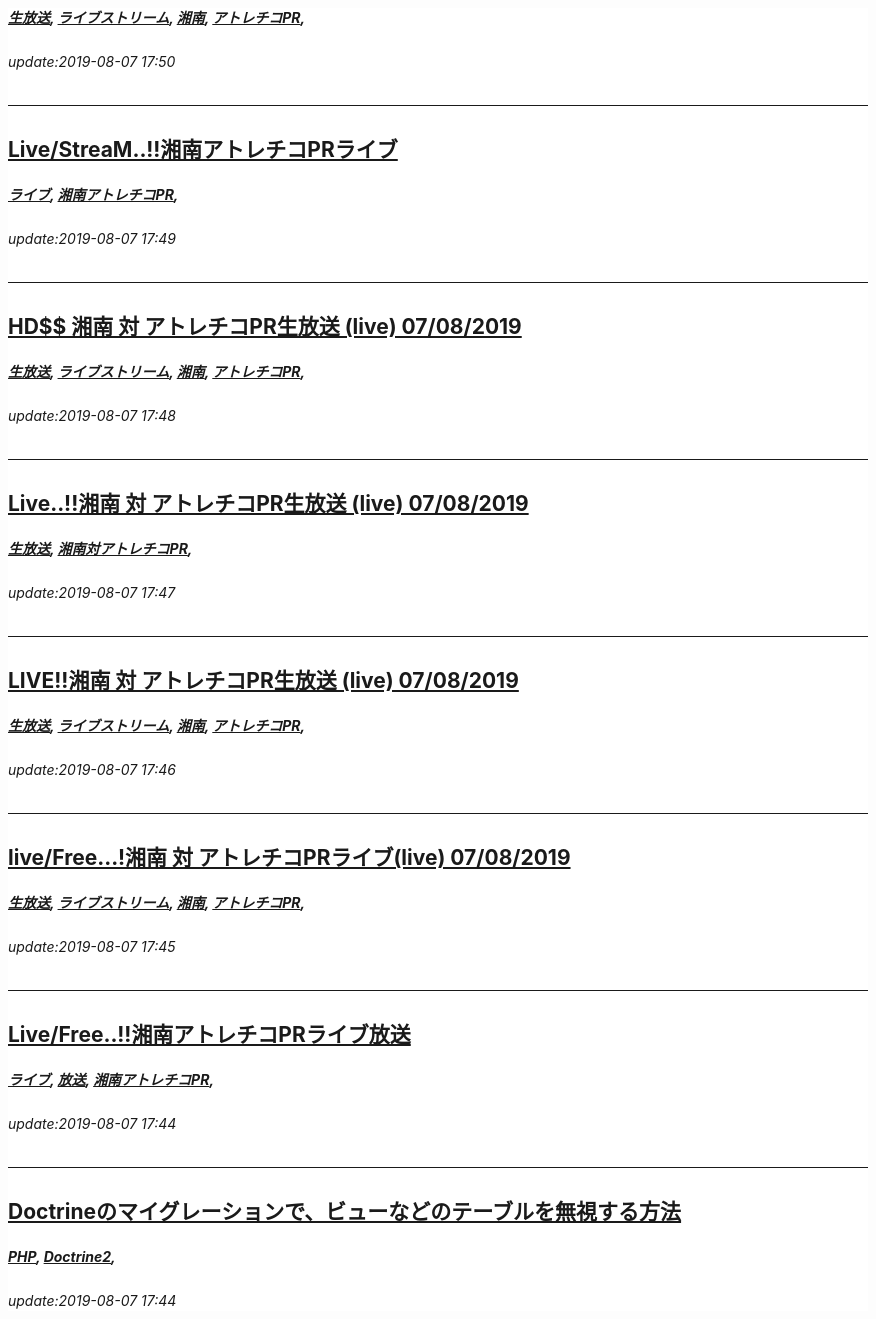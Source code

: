 ##### [生放送](https://qiita.com/tags/生放送), [ライブストリーム](https://qiita.com/tags/ライブストリーム), [湘南](https://qiita.com/tags/湘南), [アトレチコPR](https://qiita.com/tags/アトレチコPR), 
###### update:2019-08-07 17:50
---
## [Live/StreaM..!!湘南アトレチコPRライブ](https://qiita.com/Shonan-Atletico-PR-Live-Free/items/4a622b51596fa46f3107)
##### [ライブ](https://qiita.com/tags/ライブ), [湘南アトレチコPR](https://qiita.com/tags/湘南アトレチコPR), 
###### update:2019-08-07 17:49
---
## [HD$$ 湘南 対 アトレチコPR生放送 (live) 07/08/2019](https://qiita.com/fuyytgr/items/c46a9e75a650bf8da8a7)
##### [生放送](https://qiita.com/tags/生放送), [ライブストリーム](https://qiita.com/tags/ライブストリーム), [湘南](https://qiita.com/tags/湘南), [アトレチコPR](https://qiita.com/tags/アトレチコPR), 
###### update:2019-08-07 17:48
---
## [Live..!!湘南 対 アトレチコPR生放送 (live) 07/08/2019](https://qiita.com/Shonan-Atletico-PR/items/c6eb82d44739a3436624)
##### [生放送](https://qiita.com/tags/生放送), [湘南対アトレチコPR](https://qiita.com/tags/湘南対アトレチコPR), 
###### update:2019-08-07 17:47
---
## [LIVE!!湘南 対 アトレチコPR生放送 (live) 07/08/2019](https://qiita.com/himereh/items/a99ab5a844eb1106f30a)
##### [生放送](https://qiita.com/tags/生放送), [ライブストリーム](https://qiita.com/tags/ライブストリーム), [湘南](https://qiita.com/tags/湘南), [アトレチコPR](https://qiita.com/tags/アトレチコPR), 
###### update:2019-08-07 17:46
---
## [live/Free...!湘南 対 アトレチコPRライブ(live) 07/08/2019](https://qiita.com/japan-soccer-live1/items/73479b196e11fea2ce38)
##### [生放送](https://qiita.com/tags/生放送), [ライブストリーム](https://qiita.com/tags/ライブストリーム), [湘南](https://qiita.com/tags/湘南), [アトレチコPR](https://qiita.com/tags/アトレチコPR), 
###### update:2019-08-07 17:45
---
## [Live/Free..!!湘南アトレチコPRライブ放送](https://qiita.com/Shonan-Atletico-PR-Live/items/b7f47ecf5ff3d0b895cb)
##### [ライブ](https://qiita.com/tags/ライブ), [放送](https://qiita.com/tags/放送), [湘南アトレチコPR](https://qiita.com/tags/湘南アトレチコPR), 
###### update:2019-08-07 17:44
---
## [Doctrineのマイグレーションで、ビューなどのテーブルを無視する方法](https://qiita.com/asaokamei/items/e548a5c6f179f1300a26)
##### [PHP](https://qiita.com/tags/PHP), [Doctrine2](https://qiita.com/tags/Doctrine2), 
###### update:2019-08-07 17:44